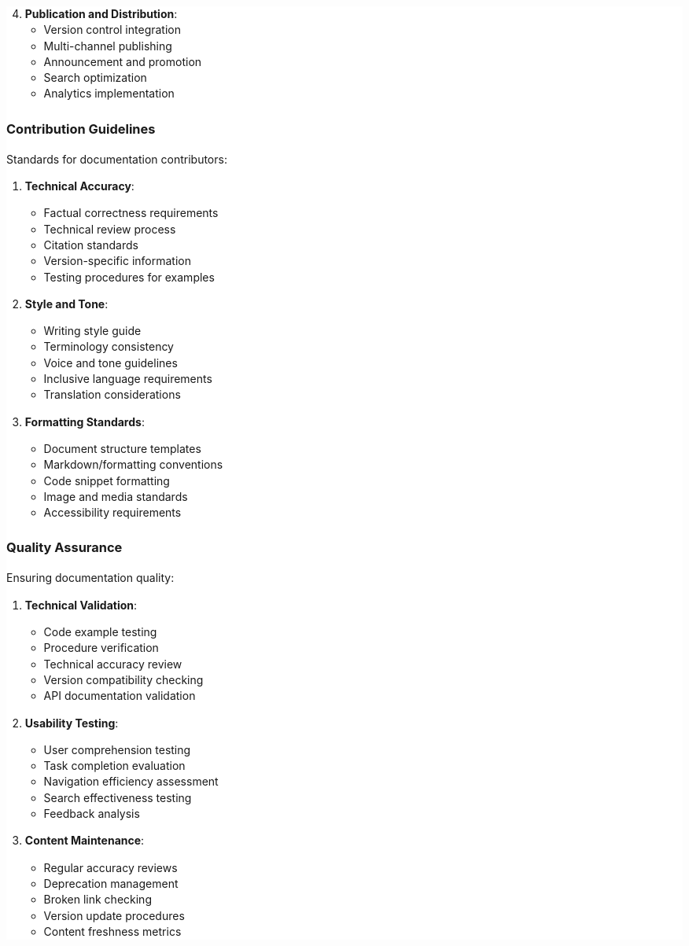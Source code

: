 4. **Publication and Distribution**:
   - Version control integration
   - Multi-channel publishing
   - Announcement and promotion
   - Search optimization
   - Analytics implementation

### Contribution Guidelines

Standards for documentation contributors:

1. **Technical Accuracy**:
   - Factual correctness requirements
   - Technical review process
   - Citation standards
   - Version-specific information
   - Testing procedures for examples

2. **Style and Tone**:
   - Writing style guide
   - Terminology consistency
   - Voice and tone guidelines
   - Inclusive language requirements
   - Translation considerations

3. **Formatting Standards**:
   - Document structure templates
   - Markdown/formatting conventions
   - Code snippet formatting
   - Image and media standards
   - Accessibility requirements

### Quality Assurance

Ensuring documentation quality:

1. **Technical Validation**:
   - Code example testing
   - Procedure verification
   - Technical accuracy review
   - Version compatibility checking
   - API documentation validation

2. **Usability Testing**:
   - User comprehension testing
   - Task completion evaluation
   - Navigation efficiency assessment
   - Search effectiveness testing
   - Feedback analysis

3. **Content Maintenance**:
   - Regular accuracy reviews
   - Deprecation management
   - Broken link checking
   - Version update procedures
   - Content freshness metrics
